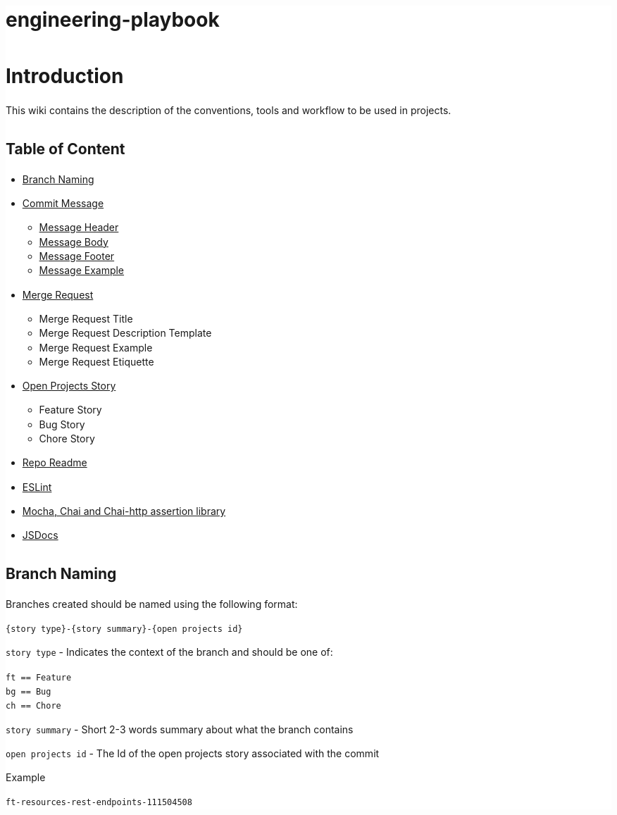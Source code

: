 # engineering-playbook

# Introduction

This wiki contains the description of the conventions, tools and workflow to be used in projects.


## Table of Content

- [Branch Naming](#branch-naming)

- [Commit Message](#commit-message)
  - [Message Header](#message-header)
  - [Message Body](#message-body)
  - [Message Footer](#message-footer)
  - [Message Example](#message-example)

- [Merge Request](#merge-request)
  - Merge Request Title
  - Merge Request Description Template
  - Merge Request Example
  - Merge Request Etiquette

- [Open Projects Story](#open-projects-story)
  - Feature Story
  - Bug Story
  - Chore Story

- [Repo Readme](#repo-readme)

- [ESLint](#eslint)

- [Mocha, Chai and Chai-http assertion library](#mocha-chai-and-chai-http)

- [JSDocs](#jsdocs)


## Branch Naming

Branches created should be named using the following format:

`{story type}-{story summary}-{open projects id}`

`story type` - Indicates the context of the branch and should be one of:

    ft == Feature
    bg == Bug
    ch == Chore

`story summary` - Short 2-3 words summary about what the branch contains

`open projects id` - The Id of the open projects story associated with the commit

Example

`ft-resources-rest-endpoints-111504508`
